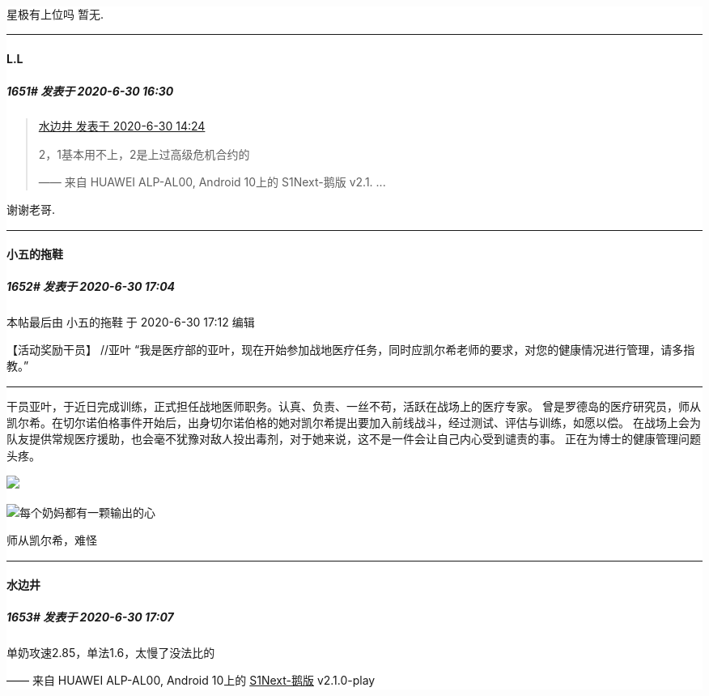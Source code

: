 星极有上位吗</blockquote>
暂无.




*****

####  L.L  
##### 1651#       发表于 2020-6-30 16:30


<blockquote><a href="httphttps://bbs.saraba1st.com/2b/forum.php?mod=redirect&amp;goto=findpost&amp;pid=48010660&amp;ptid=1937785" target="_blank">水边井 发表于 2020-6-30 14:24</a>

2，1基本用不上，2是上过高级危机合约的


—— 来自 HUAWEI ALP-AL00, Android 10上的 S1Next-鹅版 v2.1. ...</blockquote>
谢谢老哥.


*****

####  小五的拖鞋  
##### 1652#       发表于 2020-6-30 17:04


 本帖最后由 小五的拖鞋 于 2020-6-30 17:12 编辑 

【活动奖励干员】
//亚叶
“我是医疗部的亚叶，现在开始参加战地医疗任务，同时应凯尔希老师的要求，对您的健康情况进行管理，请多指教。”

_______________
干员亚叶，于近日完成训练，正式担任战地医师职务。认真、负责、一丝不苟，活跃在战场上的医疗专家。
曾是罗德岛的医疗研究员，师从凯尔希。在切尔诺伯格事件开始后，出身切尔诺伯格的她对凯尔希提出要加入前线战斗，经过测试、评估与训练，如愿以偿。
在战场上会为队友提供常规医疗援助，也会毫不犹豫对敌人投出毒剂，对于她来说，这不是一件会让自己内心受到谴责的事。
正在为博士的健康管理问题头疼。 


<img src="https://i0.hdslb.com/bfs/album/7c5010e535791295892984442da235211922d932.jpg" referrerpolicy="no-referrer">


<img src="https://static.saraba1st.com/image/smiley/face2017/067.png" referrerpolicy="no-referrer">每个奶妈都有一颗输出的心

师从凯尔希，难怪


*****

####  水边井  
##### 1653#       发表于 2020-6-30 17:07


单奶攻速2.85，单法1.6，太慢了没法比的

—— 来自 HUAWEI ALP-AL00, Android 10上的 [S1Next-鹅版](https://github.com/ykrank/S1-Next/releases) v2.1.0-play
